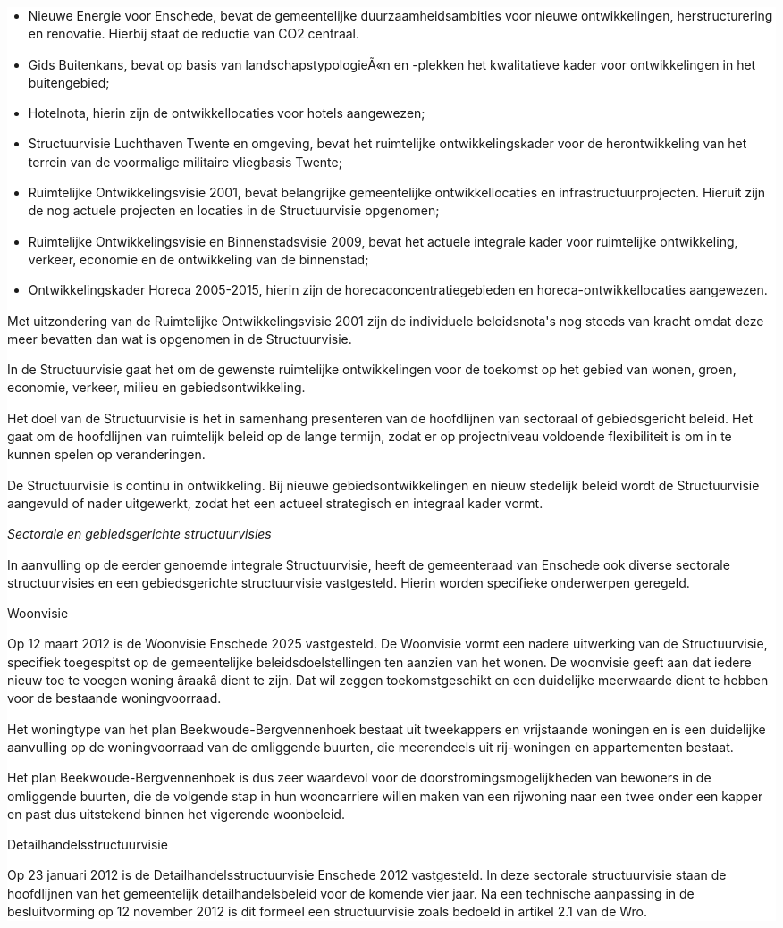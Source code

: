 * Nieuwe Energie voor Enschede, bevat de gemeentelijke duurzaamheidsambities voor nieuwe ontwikkelingen, herstructurering en renovatie. Hierbij staat de reductie van CO2 centraal.

* Gids Buitenkans, bevat op basis van landschapstypologieÃ«n en \-plekken het kwalitatieve kader voor ontwikkelingen in het buitengebied;

* Hotelnota, hierin zijn de ontwikkellocaties voor hotels aangewezen;

* Structuurvisie Luchthaven Twente en omgeving, bevat het ruimtelijke ontwikkelingskader voor de herontwikkeling van het terrein van de voormalige militaire vliegbasis Twente;

* Ruimtelijke Ontwikkelingsvisie 2001, bevat belangrijke gemeentelijke ontwikkellocaties en infrastructuurprojecten. Hieruit zijn de nog actuele projecten en locaties in de Structuurvisie opgenomen;

* Ruimtelijke Ontwikkelingsvisie en Binnenstadsvisie 2009, bevat het actuele integrale kader voor ruimtelijke ontwikkeling, verkeer, economie en de ontwikkeling van de binnenstad;

* Ontwikkelingskader Horeca 2005\-2015, hierin zijn de horecaconcentratiegebieden en horeca\-ontwikkellocaties aangewezen.

Met uitzondering van de Ruimtelijke Ontwikkelingsvisie 2001 zijn de individuele beleidsnota's nog steeds van kracht omdat deze meer bevatten dan wat is opgenomen in de Structuurvisie.

In de Structuurvisie gaat het om de gewenste ruimtelijke ontwikkelingen voor de toekomst op het gebied van wonen, groen, economie, verkeer, milieu en gebiedsontwikkeling.

Het doel van de Structuurvisie is het in samenhang presenteren van de hoofdlijnen van sectoraal of gebiedsgericht beleid. Het gaat om de hoofdlijnen van ruimtelijk beleid op de lange termijn, zodat er op projectniveau voldoende flexibiliteit is om in te kunnen spelen op veranderingen.

De Structuurvisie is continu in ontwikkeling. Bij nieuwe gebiedsontwikkelingen en nieuw stedelijk beleid wordt de Structuurvisie aangevuld of nader uitgewerkt, zodat het een actueel strategisch en integraal kader vormt.

*Sectorale en gebiedsgerichte structuurvisies*

In aanvulling op de eerder genoemde integrale Structuurvisie, heeft de gemeenteraad van Enschede ook diverse sectorale structuurvisies en een gebiedsgerichte structuurvisie vastgesteld. Hierin worden specifieke onderwerpen geregeld.

Woonvisie

Op 12 maart 2012 is de Woonvisie Enschede 2025 vastgesteld. De Woonvisie vormt een nadere uitwerking van de Structuurvisie, specifiek toegespitst op de gemeentelijke beleidsdoelstellingen ten aanzien van het wonen. De woonvisie geeft aan dat iedere nieuw toe te voegen woning âraakâ dient te zijn. Dat wil zeggen toekomstgeschikt en een duidelijke meerwaarde dient te hebben voor de bestaande woningvoorraad.

Het woningtype van het plan Beekwoude\-Bergvennenhoek bestaat uit tweekappers en vrijstaande woningen en is een duidelijke aanvulling op de woningvoorraad van de omliggende buurten, die meerendeels uit rij\-woningen en appartementen bestaat.

Het plan Beekwoude\-Bergvennenhoek is dus zeer waardevol voor de doorstromingsmogelijkheden van bewoners in de omliggende buurten, die de volgende stap in hun wooncarriere willen maken van een rijwoning naar een twee onder een kapper en past dus uitstekend binnen het vigerende woonbeleid.

Detailhandelsstructuurvisie

Op 23 januari 2012 is de Detailhandelsstructuurvisie Enschede 2012 vastgesteld. In deze sectorale structuurvisie staan de hoofdlijnen van het gemeentelijk detailhandelsbeleid voor de komende vier jaar. Na een technische aanpassing in de besluitvorming op 12 november 2012 is dit formeel een structuurvisie zoals bedoeld in artikel 2\.1 van de Wro.
